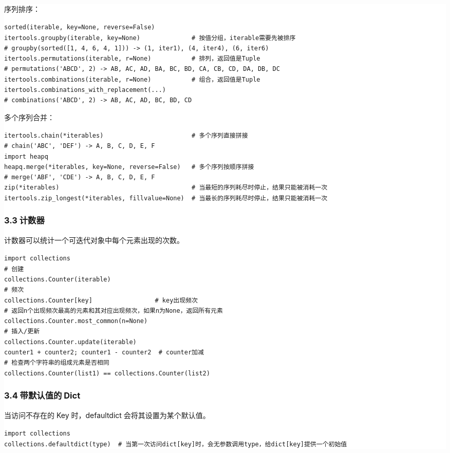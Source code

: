序列排序：

```
sorted(iterable, key=None, reverse=False)
itertools.groupby(iterable, key=None)              # 按值分组，iterable需要先被排序
# groupby(sorted([1, 4, 6, 4, 1])) -> (1, iter1), (4, iter4), (6, iter6)
itertools.permutations(iterable, r=None)           # 排列，返回值是Tuple
# permutations('ABCD', 2) -> AB, AC, AD, BA, BC, BD, CA, CB, CD, DA, DB, DC
itertools.combinations(iterable, r=None)           # 组合，返回值是Tuple
itertools.combinations_with_replacement(...)
# combinations('ABCD', 2) -> AB, AC, AD, BC, BD, CD

```

多个序列合并：

```
itertools.chain(*iterables)                        # 多个序列直接拼接
# chain('ABC', 'DEF') -> A, B, C, D, E, F
import heapq
heapq.merge(*iterables, key=None, reverse=False)   # 多个序列按顺序拼接
# merge('ABF', 'CDE') -> A, B, C, D, E, F
zip(*iterables)                                    # 当最短的序列耗尽时停止，结果只能被消耗一次
itertools.zip_longest(*iterables, fillvalue=None)  # 当最长的序列耗尽时停止，结果只能被消耗一次

```

### **3.3 计数器**

计数器可以统计一个可迭代对象中每个元素出现的次数。

```
import collections
# 创建
collections.Counter(iterable)
# 频次
collections.Counter[key]                 # key出现频次
# 返回n个出现频次最高的元素和其对应出现频次，如果n为None，返回所有元素
collections.Counter.most_common(n=None)
# 插入/更新
collections.Counter.update(iterable)
counter1 + counter2; counter1 - counter2  # counter加减
# 检查两个字符串的组成元素是否相同
collections.Counter(list1) == collections.Counter(list2)

```

### **3.4 带默认值的 Dict**

当访问不存在的 Key 时，defaultdict 会将其设置为某个默认值。

```
import collections
collections.defaultdict(type)  # 当第一次访问dict[key]时，会无参数调用type，给dict[key]提供一个初始值

```
